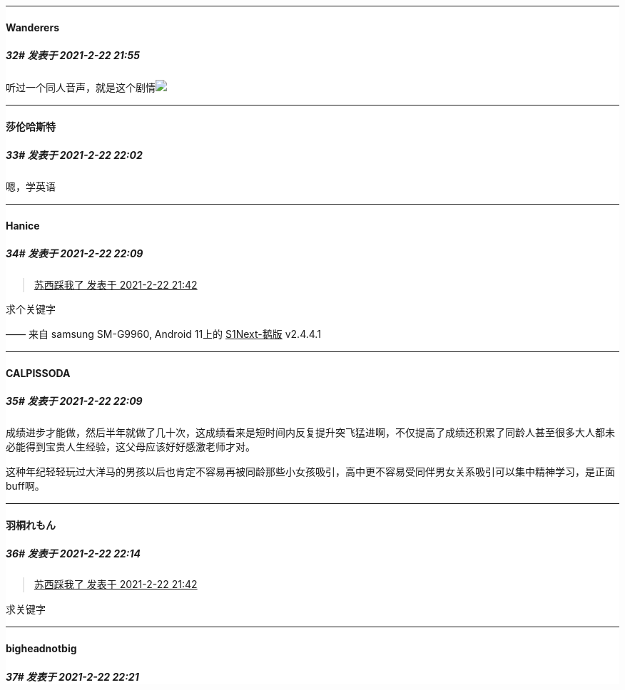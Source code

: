 
-----

####  Wanderers  
##### 32#       发表于 2021-2-22 21:55


听过一个同人音声，就是这个剧情<img src="https://static.saraba1st.com/image/smiley/face2017/037.png" referrerpolicy="no-referrer">


-----

####  莎伦哈斯特  
##### 33#       发表于 2021-2-22 22:02


嗯，学英语


-----

####  Hanice  
##### 34#       发表于 2021-2-22 22:09


<blockquote><a href="httphttps://bbs.saraba1st.com/2b/forum.php?mod=redirect&amp;goto=findpost&amp;pid=50409480&amp;ptid=1989186" target="_blank">苏西踩我了 发表于 2021-2-22 21:42</a></blockquote>
求个关键字

—— 来自 samsung SM-G9960, Android 11上的 [S1Next-鹅版](https://github.com/ykrank/S1-Next/releases) v2.4.4.1


-----

####  CALPISSODA  
##### 35#       发表于 2021-2-22 22:09


成绩进步才能做，然后半年就做了几十次，这成绩看来是短时间内反复提升突飞猛进啊，不仅提高了成绩还积累了同龄人甚至很多大人都未必能得到宝贵人生经验，这父母应该好好感激老师才对。

这种年纪轻轻玩过大洋马的男孩以后也肯定不容易再被同龄那些小女孩吸引，高中更不容易受同伴男女关系吸引可以集中精神学习，是正面buff啊。


-----

####  羽桐れもん  
##### 36#       发表于 2021-2-22 22:14


<blockquote><a href="httphttps://bbs.saraba1st.com/2b/forum.php?mod=redirect&amp;goto=findpost&amp;pid=50409480&amp;ptid=1989186" target="_blank">苏西踩我了 发表于 2021-2-22 21:42</a></blockquote>
求关键字


-----

####  bigheadnotbig  
##### 37#       发表于 2021-2-22 22:21
